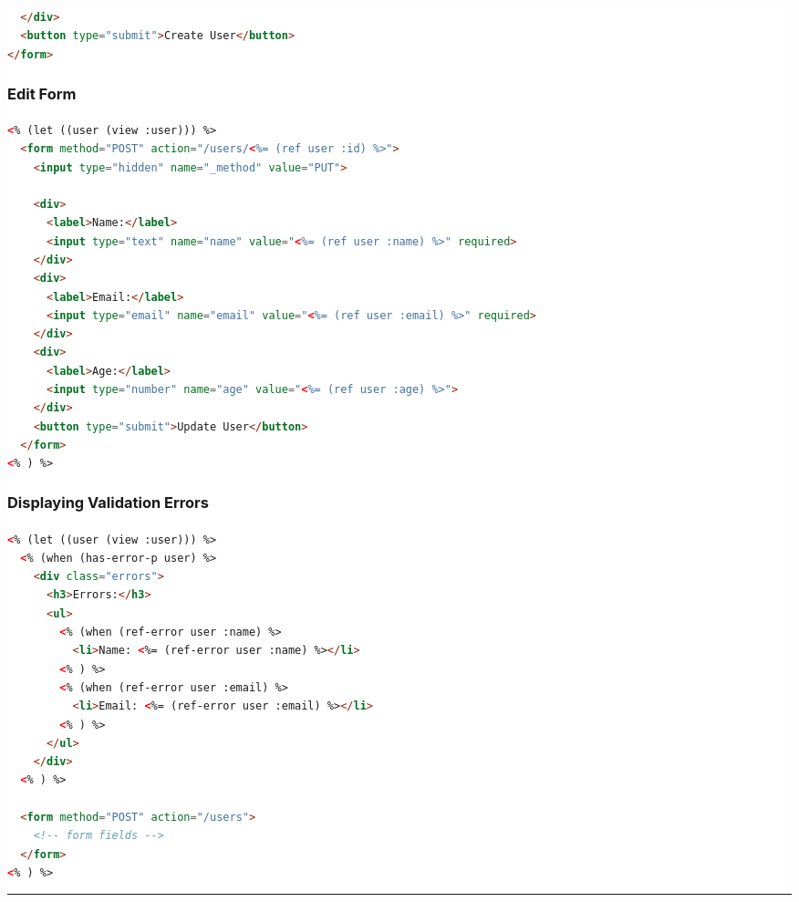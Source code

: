 ```html
  </div>
  <button type="submit">Create User</button>
</form>
```

### Edit Form

```html
<% (let ((user (view :user))) %>
  <form method="POST" action="/users/<%= (ref user :id) %>">
    <input type="hidden" name="_method" value="PUT">
    
    <div>
      <label>Name:</label>
      <input type="text" name="name" value="<%= (ref user :name) %>" required>
    </div>
    <div>
      <label>Email:</label>
      <input type="email" name="email" value="<%= (ref user :email) %>" required>
    </div>
    <div>
      <label>Age:</label>
      <input type="number" name="age" value="<%= (ref user :age) %>">
    </div>
    <button type="submit">Update User</button>
  </form>
<% ) %>
```

### Displaying Validation Errors

```html
<% (let ((user (view :user))) %>
  <% (when (has-error-p user) %>
    <div class="errors">
      <h3>Errors:</h3>
      <ul>
        <% (when (ref-error user :name) %>
          <li>Name: <%= (ref-error user :name) %></li>
        <% ) %>
        <% (when (ref-error user :email) %>
          <li>Email: <%= (ref-error user :email) %></li>
        <% ) %>
      </ul>
    </div>
  <% ) %>
  
  <form method="POST" action="/users">
    <!-- form fields -->
  </form>
<% ) %>
```

---